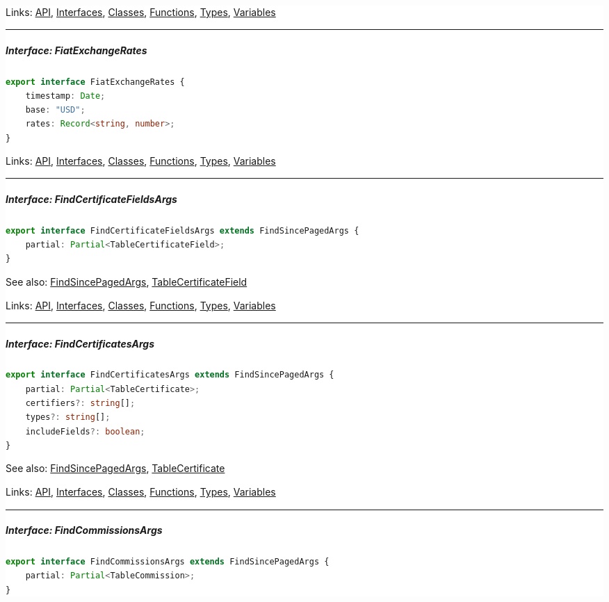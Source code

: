 Links: [API](#api), [Interfaces](#interfaces), [Classes](#classes), [Functions](#functions), [Types](#types), [Variables](#variables)

---
##### Interface: FiatExchangeRates

```ts
export interface FiatExchangeRates {
    timestamp: Date;
    base: "USD";
    rates: Record<string, number>;
}
```

Links: [API](#api), [Interfaces](#interfaces), [Classes](#classes), [Functions](#functions), [Types](#types), [Variables](#variables)

---
##### Interface: FindCertificateFieldsArgs

```ts
export interface FindCertificateFieldsArgs extends FindSincePagedArgs {
    partial: Partial<TableCertificateField>;
}
```

See also: [FindSincePagedArgs](./client.md#interface-findsincepagedargs), [TableCertificateField](./storage.md#interface-tablecertificatefield)

Links: [API](#api), [Interfaces](#interfaces), [Classes](#classes), [Functions](#functions), [Types](#types), [Variables](#variables)

---
##### Interface: FindCertificatesArgs

```ts
export interface FindCertificatesArgs extends FindSincePagedArgs {
    partial: Partial<TableCertificate>;
    certifiers?: string[];
    types?: string[];
    includeFields?: boolean;
}
```

See also: [FindSincePagedArgs](./client.md#interface-findsincepagedargs), [TableCertificate](./storage.md#interface-tablecertificate)

Links: [API](#api), [Interfaces](#interfaces), [Classes](#classes), [Functions](#functions), [Types](#types), [Variables](#variables)

---
##### Interface: FindCommissionsArgs

```ts
export interface FindCommissionsArgs extends FindSincePagedArgs {
    partial: Partial<TableCommission>;
}
```
